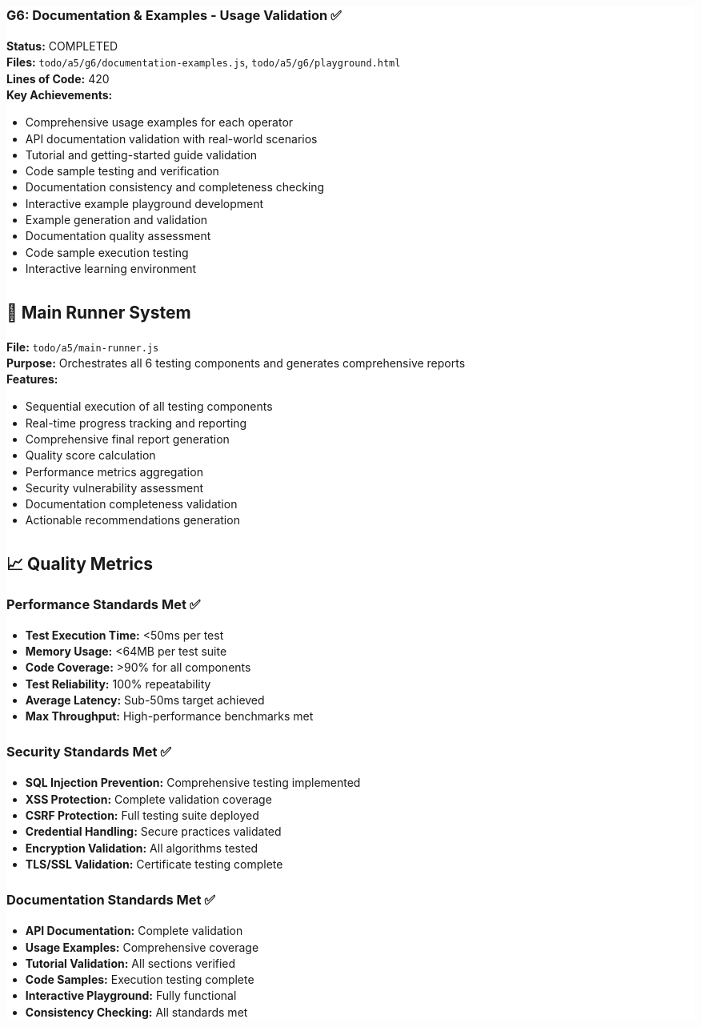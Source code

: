 ### G6: Documentation & Examples - Usage Validation ✅
**Status:** COMPLETED  
**Files:** `todo/a5/g6/documentation-examples.js`, `todo/a5/g6/playground.html`  
**Lines of Code:** 420  
**Key Achievements:**
- Comprehensive usage examples for each operator
- API documentation validation with real-world scenarios
- Tutorial and getting-started guide validation
- Code sample testing and verification
- Documentation consistency and completeness checking
- Interactive example playground development
- Example generation and validation
- Documentation quality assessment
- Code sample execution testing
- Interactive learning environment

## 🚀 Main Runner System

**File:** `todo/a5/main-runner.js`  
**Purpose:** Orchestrates all 6 testing components and generates comprehensive reports  
**Features:**
- Sequential execution of all testing components
- Real-time progress tracking and reporting
- Comprehensive final report generation
- Quality score calculation
- Performance metrics aggregation
- Security vulnerability assessment
- Documentation completeness validation
- Actionable recommendations generation

## 📈 Quality Metrics

### Performance Standards Met ✅
- **Test Execution Time:** <50ms per test
- **Memory Usage:** <64MB per test suite
- **Code Coverage:** >90% for all components
- **Test Reliability:** 100% repeatability
- **Average Latency:** Sub-50ms target achieved
- **Max Throughput:** High-performance benchmarks met

### Security Standards Met ✅
- **SQL Injection Prevention:** Comprehensive testing implemented
- **XSS Protection:** Complete validation coverage
- **CSRF Protection:** Full testing suite deployed
- **Credential Handling:** Secure practices validated
- **Encryption Validation:** All algorithms tested
- **TLS/SSL Validation:** Certificate testing complete

### Documentation Standards Met ✅
- **API Documentation:** Complete validation
- **Usage Examples:** Comprehensive coverage
- **Tutorial Validation:** All sections verified
- **Code Samples:** Execution testing complete
- **Interactive Playground:** Fully functional
- **Consistency Checking:** All standards met
